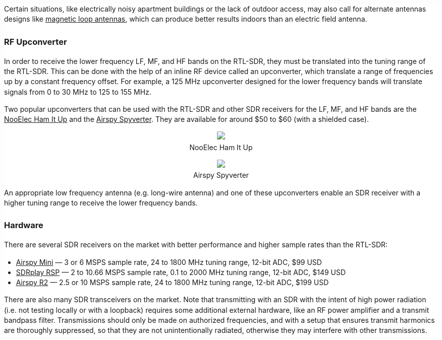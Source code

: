 Certain situations, like electrically noisy apartment buildings or the lack of
outdoor access, may also call for alternate antennas designs like [magnetic
loop antennas](https://en.wikipedia.org/wiki/Loop_antenna), which can produce
better results indoors than an electric field antenna.

### RF Upconverter

In order to receive the lower frequency LF, MF, and HF bands on the RTL-SDR,
they must be translated into the tuning range of the RTL-SDR. This can be done
with the help of an inline RF device called an upconverter, which translate a
range of frequencies up by a constant frequency offset. For example, a 125 MHz
upconverter designed for the lower frequency bands will translate signals from
0 to 30 MHz to 125 to 155 MHz.

Two popular upconverters that can be used with the RTL-SDR and other SDR
receivers for the LF, MF, and HF bands are the [NooElec Ham It
Up](http://www.nooelec.com/store/ham-it-up.html) and the [Airspy
Spyverter](http://airspy.com/spyverter/). They are available for around $50 to
$60 (with a shielded case).

<div align="center">
<figure>
<a href="http://www.nooelec.com/store/ham-it-up.html"><img src="{% base %}{% thumbnail /images/nooelec-ham-it-up.gif 150 %}" /></a>
<figcaption>NooElec Ham It Up</figcaption>
</figure>
<figure>
<a href="http://airspy.com/spyverter/"><img src="{% base %}{% thumbnail /images/airspy-spyverter.png 150 %}" /></a>
<figcaption>Airspy Spyverter</figcaption>
</figure>
</div>

An appropriate low frequency antenna (e.g. long-wire antenna) and one of these
upconverters enable an SDR receiver with a higher tuning range to receive the
lower frequency bands.

### Hardware

There are several SDR receivers on the market with better performance and
higher sample rates than the RTL-SDR:

* [Airspy Mini](http://airspy.com/airspy-mini/) — 3 or 6 MSPS sample rate, 24
  to 1800 MHz tuning range, 12-bit ADC, $99 USD
* [SDRplay RSP](http://www.sdrplay.com/) — 2 to 10.66 MSPS sample rate, 0.1 to
  2000 MHz tuning range, 12-bit ADC, $149 USD
* [Airspy R2](http://airspy.com/airspy-r2/) — 2.5 or 10 MSPS sample rate, 24 to
  1800 MHz tuning range, 12-bit ADC, $199 USD

There are also many SDR transceivers on the market. Note that transmitting with
an SDR with the intent of high power radiation (i.e. not testing locally or
with a loopback) requires some additional external hardware, like an RF power
amplifier and a transmit bandpass filter. Transmissions should only be made on
authorized frequencies, and with a setup that ensures transmit harmonics are
thoroughly suppressed, so that they are not unintentionally radiated, otherwise
they may interfere with other transmissions.
